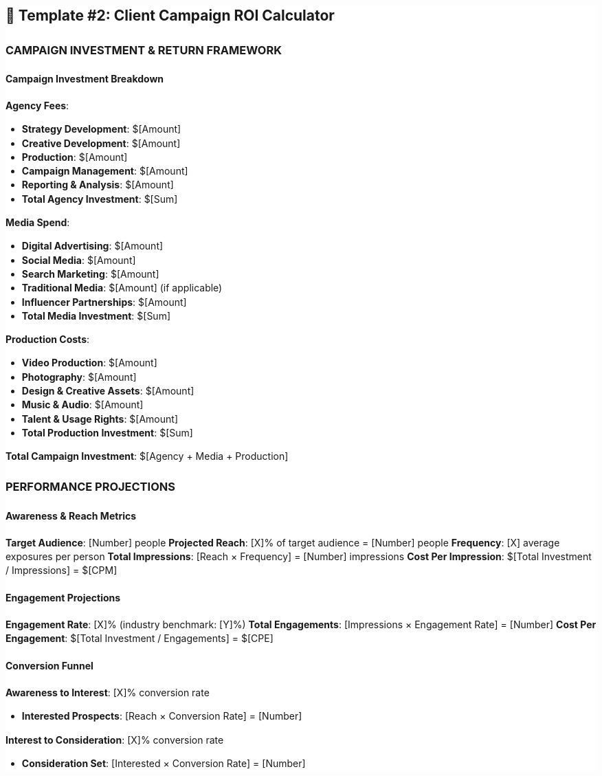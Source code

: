 
## 💼 Template #2: Client Campaign ROI Calculator

### **CAMPAIGN INVESTMENT & RETURN FRAMEWORK**

#### **Campaign Investment Breakdown**
**Agency Fees**:
- **Strategy Development**: $[Amount]
- **Creative Development**: $[Amount]
- **Production**: $[Amount]
- **Campaign Management**: $[Amount]
- **Reporting & Analysis**: $[Amount]
- **Total Agency Investment**: $[Sum]

**Media Spend**:
- **Digital Advertising**: $[Amount]
- **Social Media**: $[Amount]
- **Search Marketing**: $[Amount]
- **Traditional Media**: $[Amount] (if applicable)
- **Influencer Partnerships**: $[Amount]
- **Total Media Investment**: $[Sum]

**Production Costs**:
- **Video Production**: $[Amount]
- **Photography**: $[Amount]
- **Design & Creative Assets**: $[Amount]
- **Music & Audio**: $[Amount]
- **Talent & Usage Rights**: $[Amount]
- **Total Production Investment**: $[Sum]

**Total Campaign Investment**: $[Agency + Media + Production]

### **PERFORMANCE PROJECTIONS**

#### **Awareness & Reach Metrics**
**Target Audience**: [Number] people
**Projected Reach**: [X]% of target audience = [Number] people
**Frequency**: [X] average exposures per person
**Total Impressions**: [Reach × Frequency] = [Number] impressions
**Cost Per Impression**: $[Total Investment / Impressions] = $[CPM]

#### **Engagement Projections**
**Engagement Rate**: [X]% (industry benchmark: [Y]%)
**Total Engagements**: [Impressions × Engagement Rate] = [Number]
**Cost Per Engagement**: $[Total Investment / Engagements] = $[CPE]

#### **Conversion Funnel**
**Awareness to Interest**: [X]% conversion rate
- **Interested Prospects**: [Reach × Conversion Rate] = [Number]

**Interest to Consideration**: [X]% conversion rate  
- **Consideration Set**: [Interested × Conversion Rate] = [Number]
